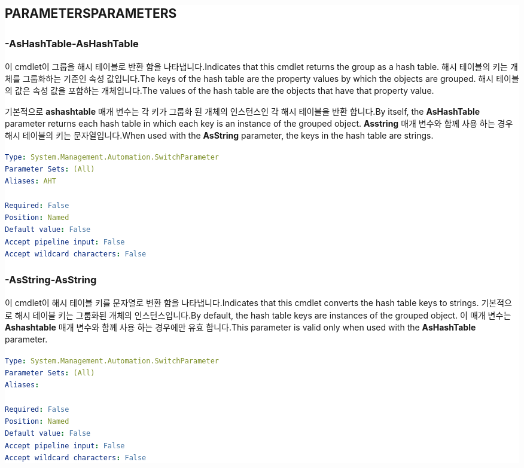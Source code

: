 ## <span data-ttu-id="362f9-147">PARAMETERS</span><span class="sxs-lookup"><span data-stu-id="362f9-147">PARAMETERS</span></span>

### <span data-ttu-id="362f9-148">-AsHashTable</span><span class="sxs-lookup"><span data-stu-id="362f9-148">-AsHashTable</span></span>

<span data-ttu-id="362f9-149">이 cmdlet이 그룹을 해시 테이블로 반환 함을 나타냅니다.</span><span class="sxs-lookup"><span data-stu-id="362f9-149">Indicates that this cmdlet returns the group as a hash table.</span></span> <span data-ttu-id="362f9-150">해시 테이블의 키는 개체를 그룹화하는 기준인 속성 값입니다.</span><span class="sxs-lookup"><span data-stu-id="362f9-150">The keys of the hash table are the property values by which the objects are grouped.</span></span> <span data-ttu-id="362f9-151">해시 테이블의 값은 속성 값을 포함하는 개체입니다.</span><span class="sxs-lookup"><span data-stu-id="362f9-151">The values of the hash table are the objects that have that property value.</span></span>

<span data-ttu-id="362f9-152">기본적으로 **ashashtable** 매개 변수는 각 키가 그룹화 된 개체의 인스턴스인 각 해시 테이블을 반환 합니다.</span><span class="sxs-lookup"><span data-stu-id="362f9-152">By itself, the **AsHashTable** parameter returns each hash table in which each key is an instance of the grouped object.</span></span> <span data-ttu-id="362f9-153">**Asstring** 매개 변수와 함께 사용 하는 경우 해시 테이블의 키는 문자열입니다.</span><span class="sxs-lookup"><span data-stu-id="362f9-153">When used with the **AsString** parameter, the keys in the hash table are strings.</span></span>

```yaml
Type: System.Management.Automation.SwitchParameter
Parameter Sets: (All)
Aliases: AHT

Required: False
Position: Named
Default value: False
Accept pipeline input: False
Accept wildcard characters: False
```

### <span data-ttu-id="362f9-154">-AsString</span><span class="sxs-lookup"><span data-stu-id="362f9-154">-AsString</span></span>

<span data-ttu-id="362f9-155">이 cmdlet이 해시 테이블 키를 문자열로 변환 함을 나타냅니다.</span><span class="sxs-lookup"><span data-stu-id="362f9-155">Indicates that this cmdlet converts the hash table keys to strings.</span></span> <span data-ttu-id="362f9-156">기본적으로 해시 테이블 키는 그룹화된 개체의 인스턴스입니다.</span><span class="sxs-lookup"><span data-stu-id="362f9-156">By default, the hash table keys are instances of the grouped object.</span></span> <span data-ttu-id="362f9-157">이 매개 변수는 **Ashashtable** 매개 변수와 함께 사용 하는 경우에만 유효 합니다.</span><span class="sxs-lookup"><span data-stu-id="362f9-157">This parameter is valid only when used with the **AsHashTable** parameter.</span></span>

```yaml
Type: System.Management.Automation.SwitchParameter
Parameter Sets: (All)
Aliases:

Required: False
Position: Named
Default value: False
Accept pipeline input: False
Accept wildcard characters: False
```
